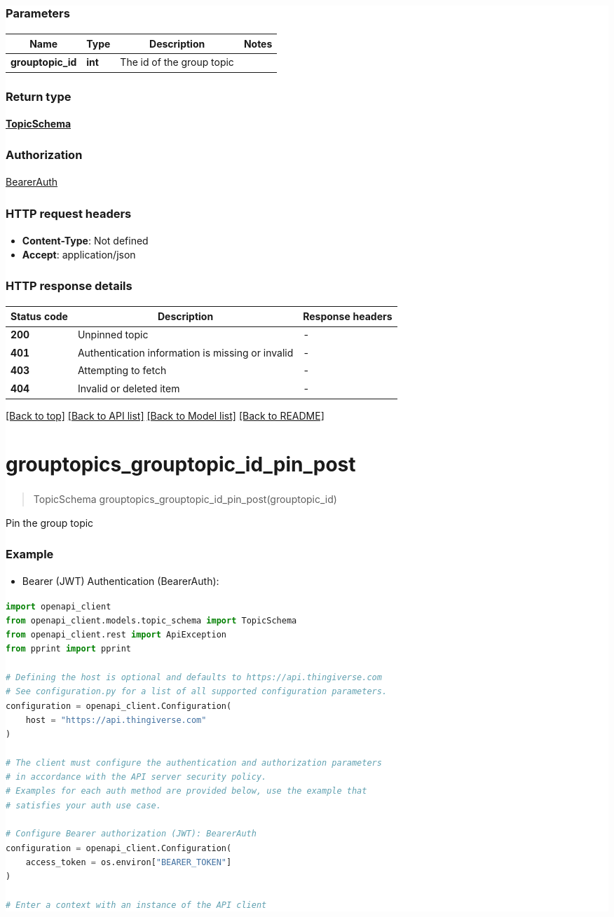 

### Parameters


Name | Type | Description  | Notes
------------- | ------------- | ------------- | -------------
 **grouptopic_id** | **int**| The id of the group topic | 

### Return type

[**TopicSchema**](TopicSchema.md)

### Authorization

[BearerAuth](../README.md#BearerAuth)

### HTTP request headers

 - **Content-Type**: Not defined
 - **Accept**: application/json

### HTTP response details

| Status code | Description | Response headers |
|-------------|-------------|------------------|
**200** | Unpinned topic |  -  |
**401** | Authentication information is missing or invalid |  -  |
**403** | Attempting to fetch |  -  |
**404** | Invalid or deleted item |  -  |

[[Back to top]](#) [[Back to API list]](../README.md#documentation-for-api-endpoints) [[Back to Model list]](../README.md#documentation-for-models) [[Back to README]](../README.md)

# **grouptopics_grouptopic_id_pin_post**
> TopicSchema grouptopics_grouptopic_id_pin_post(grouptopic_id)

Pin the group topic

### Example

* Bearer (JWT) Authentication (BearerAuth):

```python
import openapi_client
from openapi_client.models.topic_schema import TopicSchema
from openapi_client.rest import ApiException
from pprint import pprint

# Defining the host is optional and defaults to https://api.thingiverse.com
# See configuration.py for a list of all supported configuration parameters.
configuration = openapi_client.Configuration(
    host = "https://api.thingiverse.com"
)

# The client must configure the authentication and authorization parameters
# in accordance with the API server security policy.
# Examples for each auth method are provided below, use the example that
# satisfies your auth use case.

# Configure Bearer authorization (JWT): BearerAuth
configuration = openapi_client.Configuration(
    access_token = os.environ["BEARER_TOKEN"]
)

# Enter a context with an instance of the API client
```